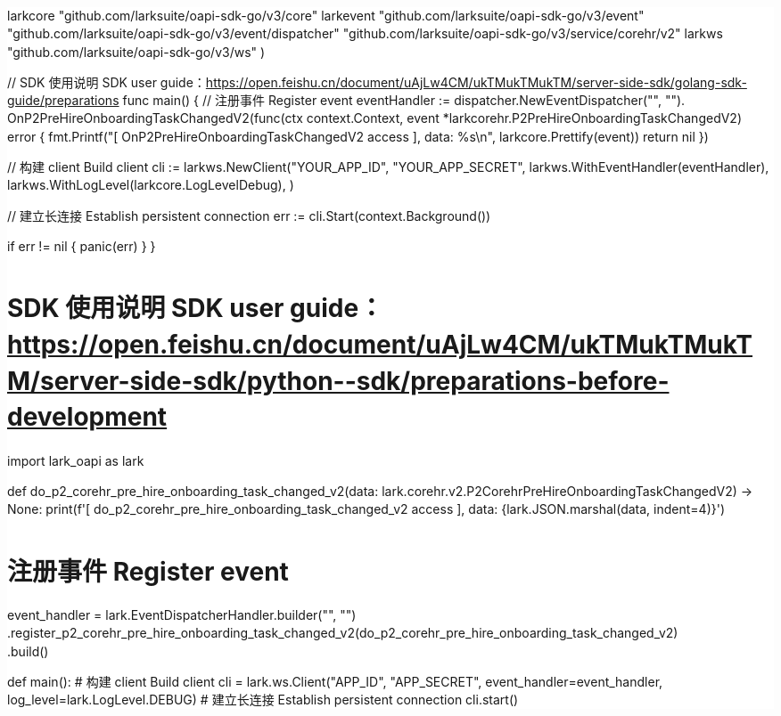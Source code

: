 larkcore "github.com/larksuite/oapi-sdk-go/v3/core"
	larkevent "github.com/larksuite/oapi-sdk-go/v3/event"
	"github.com/larksuite/oapi-sdk-go/v3/event/dispatcher"
	"github.com/larksuite/oapi-sdk-go/v3/service/corehr/v2"
	larkws "github.com/larksuite/oapi-sdk-go/v3/ws"
)

// SDK 使用说明 SDK user guide：https://open.feishu.cn/document/uAjLw4CM/ukTMukTMukTM/server-side-sdk/golang-sdk-guide/preparations
func main() {
	// 注册事件 Register event
	eventHandler := dispatcher.NewEventDispatcher("", "").
		OnP2PreHireOnboardingTaskChangedV2(func(ctx context.Context, event *larkcorehr.P2PreHireOnboardingTaskChangedV2) error {
			fmt.Printf("[ OnP2PreHireOnboardingTaskChangedV2 access ], data: %s\n", larkcore.Prettify(event))
			return nil
		})

// 构建 client Build client
	cli := larkws.NewClient("YOUR_APP_ID", "YOUR_APP_SECRET",
		larkws.WithEventHandler(eventHandler),
		larkws.WithLogLevel(larkcore.LogLevelDebug),
	)

// 建立长连接 Establish persistent connection
	err := cli.Start(context.Background())

if err != nil {
		panic(err)
	}
}

# SDK 使用说明 SDK user guide：https://open.feishu.cn/document/uAjLw4CM/ukTMukTMukTM/server-side-sdk/python--sdk/preparations-before-development
import lark_oapi as lark

def do_p2_corehr_pre_hire_onboarding_task_changed_v2(data: lark.corehr.v2.P2CorehrPreHireOnboardingTaskChangedV2) -> None:
    print(f'[ do_p2_corehr_pre_hire_onboarding_task_changed_v2 access ], data: {lark.JSON.marshal(data, indent=4)}')

# 注册事件 Register event
event_handler = lark.EventDispatcherHandler.builder("", "") \
    .register_p2_corehr_pre_hire_onboarding_task_changed_v2(do_p2_corehr_pre_hire_onboarding_task_changed_v2) \
    .build()

def main():
    # 构建 client Build client
    cli = lark.ws.Client("APP_ID", "APP_SECRET",
                        event_handler=event_handler, log_level=lark.LogLevel.DEBUG)
    # 建立长连接 Establish persistent connection
    cli.start()
